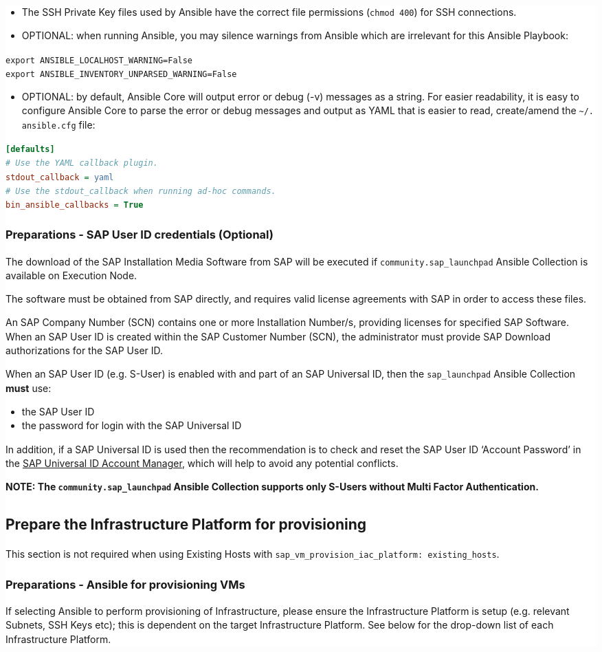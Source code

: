 - The SSH Private Key files used by Ansible have the correct file permissions (`chmod 400`) for SSH connections.

- OPTIONAL: when running Ansible, you may silence warnings from Ansible which are irrelevant for this Ansible Playbook:
```shell
export ANSIBLE_LOCALHOST_WARNING=False
export ANSIBLE_INVENTORY_UNPARSED_WARNING=False
```

- OPTIONAL: by default, Ansible Core will output error or debug (-v) messages as a string. For easier readability, it is easy to configure Ansible Core to parse the error or debug messages and output as YAML that is easier to read, create/amend the `~/.ansible.cfg` file:
```ini
[defaults]
# Use the YAML callback plugin.
stdout_callback = yaml
# Use the stdout_callback when running ad-hoc commands.
bin_ansible_callbacks = True
```

### Preparations - SAP User ID credentials (Optional)
The download of the SAP Installation Media Software from SAP will be executed if `community.sap_launchpad` Ansible Collection is available on Execution Node. 

The software must be obtained from SAP directly, and requires valid license agreements with SAP in order to access these files.

An SAP Company Number (SCN) contains one or more Installation Number/s, providing licenses for specified SAP Software. When an SAP User ID is created within the SAP Customer Number (SCN), the administrator must provide SAP Download authorizations for the SAP User ID.

When an SAP User ID (e.g. S-User) is enabled with and part of an SAP Universal ID, then the `sap_launchpad` Ansible Collection **must** use:
- the SAP User ID
- the password for login with the SAP Universal ID

In addition, if a SAP Universal ID is used then the recommendation is to check and reset the SAP User ID ‘Account Password’ in the [SAP Universal ID Account Manager](https://account.sap.com/manage/accounts), which will help to avoid any potential conflicts.

**NOTE: The `community.sap_launchpad` Ansible Collection supports only S-Users without Multi Factor Authentication.**


## Prepare the Infrastructure Platform for provisioning
This section is not required when using Existing Hosts with `sap_vm_provision_iac_platform: existing_hosts`.

### Preparations - Ansible for provisioning VMs

If selecting Ansible to perform provisioning of Infrastructure, please ensure the Infrastructure Platform is setup (e.g. relevant Subnets, SSH Keys etc); this is dependent on the target Infrastructure Platform. See below for the drop-down list of each Infrastructure Platform.
